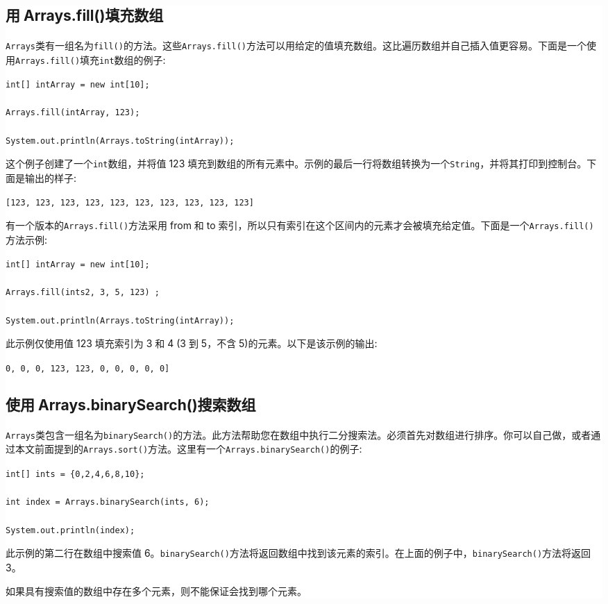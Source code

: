 ## 用 Arrays.fill()填充数组

`Arrays`类有一组名为`fill()`的方法。这些`Arrays.fill()`方法可以用给定的值填充数组。这比遍历数组并自己插入值更容易。下面是一个使用`Arrays.fill()`填充`int`数组的例子:

```
int[] intArray = new int[10];

Arrays.fill(intArray, 123);

System.out.println(Arrays.toString(intArray));

```

这个例子创建了一个`int`数组，并将值 123 填充到数组的所有元素中。示例的最后一行将数组转换为一个`String`，并将其打印到控制台。下面是输出的样子:

```
[123, 123, 123, 123, 123, 123, 123, 123, 123, 123]

```

有一个版本的`Arrays.fill()`方法采用 from 和 to 索引，所以只有索引在这个区间内的元素才会被填充给定值。下面是一个`Arrays.fill()`方法示例:

```
int[] intArray = new int[10];

Arrays.fill(ints2, 3, 5, 123) ;

System.out.println(Arrays.toString(intArray));

```

此示例仅使用值 123 填充索引为 3 和 4 (3 到 5，不含 5)的元素。以下是该示例的输出:

```
0, 0, 0, 123, 123, 0, 0, 0, 0, 0]

```

## 使用 Arrays.binarySearch()搜索数组

`Arrays`类包含一组名为`binarySearch()`的方法。此方法帮助您在数组中执行二分搜索法。必须首先对数组进行排序。你可以自己做，或者通过本文前面提到的`Arrays.sort()`方法。这里有一个`Arrays.binarySearch()`的例子:

```
int[] ints = {0,2,4,6,8,10};

int index = Arrays.binarySearch(ints, 6);

System.out.println(index);

```

此示例的第二行在数组中搜索值 6。`binarySearch()`方法将返回数组中找到该元素的索引。在上面的例子中，`binarySearch()`方法将返回 3。

如果具有搜索值的数组中存在多个元素，则不能保证会找到哪个元素。
